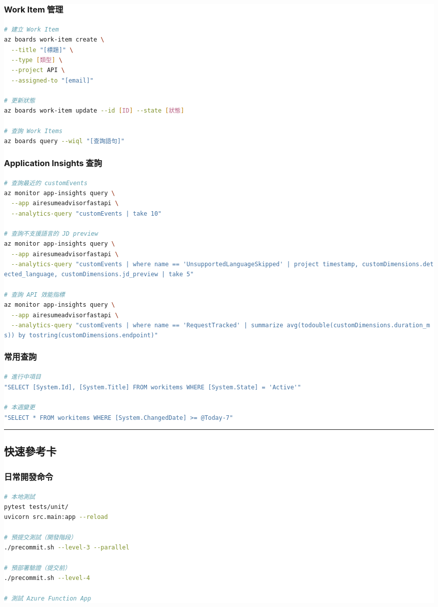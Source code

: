 ### Work Item 管理
```bash
# 建立 Work Item
az boards work-item create \
  --title "[標題]" \
  --type [類型] \
  --project API \
  --assigned-to "[email]"

# 更新狀態
az boards work-item update --id [ID] --state [狀態]

# 查詢 Work Items
az boards query --wiql "[查詢語句]"
```

### Application Insights 查詢
```bash
# 查詢最近的 customEvents
az monitor app-insights query \
  --app airesumeadvisorfastapi \
  --analytics-query "customEvents | take 10"

# 查詢不支援語言的 JD preview
az monitor app-insights query \
  --app airesumeadvisorfastapi \
  --analytics-query "customEvents | where name == 'UnsupportedLanguageSkipped' | project timestamp, customDimensions.detected_language, customDimensions.jd_preview | take 5"

# 查詢 API 效能指標
az monitor app-insights query \
  --app airesumeadvisorfastapi \
  --analytics-query "customEvents | where name == 'RequestTracked' | summarize avg(todouble(customDimensions.duration_ms)) by tostring(customDimensions.endpoint)"
```

### 常用查詢
```bash
# 進行中項目
"SELECT [System.Id], [System.Title] FROM workitems WHERE [System.State] = 'Active'"

# 本週變更
"SELECT * FROM workitems WHERE [System.ChangedDate] >= @Today-7"
```

---

## 快速參考卡

### 日常開發命令
```bash
# 本地測試
pytest tests/unit/
uvicorn src.main:app --reload

# 預提交測試（開發階段）
./precommit.sh --level-3 --parallel

# 預部署驗證（提交前）
./precommit.sh --level-4

# 測試 Azure Function App
```